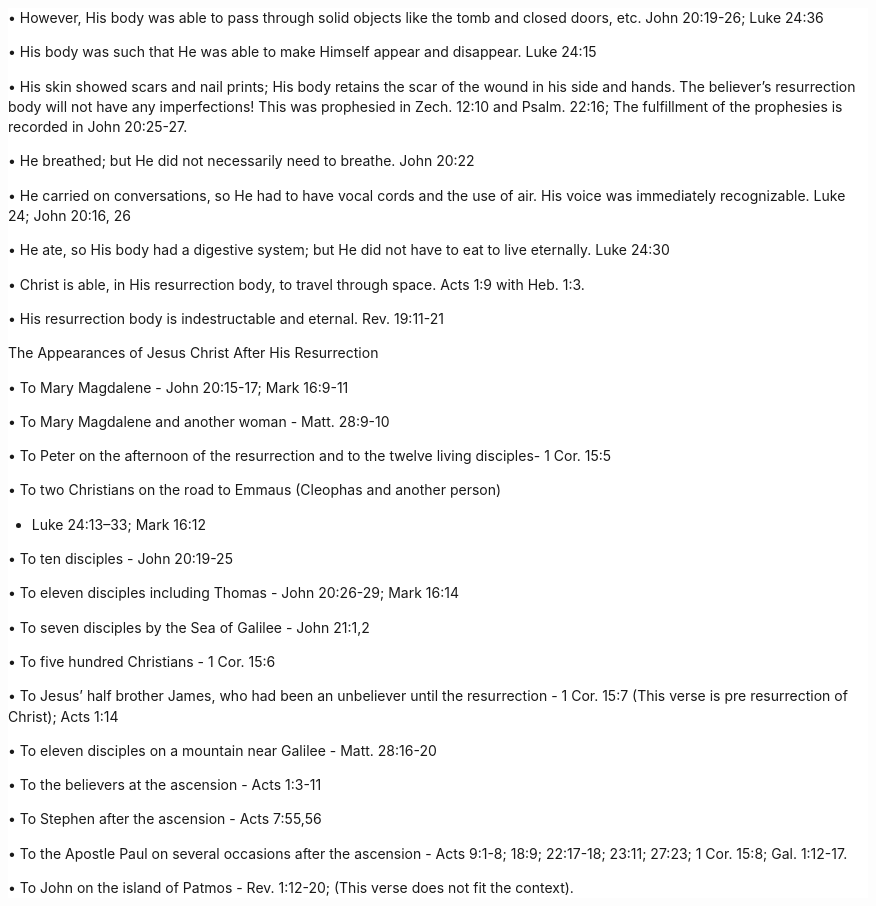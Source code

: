 • However, His body was able to pass through solid objects like the tomb
and closed doors, etc. John 20:19-26; Luke 24:36

• His body was such that He was able to make Himself appear and
disappear. Luke 24:15

• His skin showed scars and nail prints; His body retains the scar of
the wound in his side and hands. The believer’s resurrec­tion body will
not have any imperfec­tions! This was prophesied in Zech. 12:10 and
Psalm. 22:16; The fulfillment of the prophesies is recorded in
John 20:25-27.

• He breathed; but He did not necessarily need to breathe. John 20:22

• He carried on conversations, so He had to have vocal cords and the use
of air. His voice was immediately recognizable. Luke 24; John 20:16, 26

• He ate, so His body had a digestive sys­tem; but He did not have to
eat to live eternally. Luke 24:30

• Christ is able, in His resurrection body, to travel through space.
Acts 1:9 with Heb. 1:3.

• His resurrection body is indestructable and eternal. Rev. 19:11-21

The Appearances of Jesus Christ After His Resurrection

• To Mary Magdalene - John 20:15-17; Mark 16:9-11

• To Mary Magdalene and another woman - Matt. 28:9-10

• To Peter on the afternoon of the resurrection and to the twelve living
disciples- 1 Cor. 15:5

• To two Christians on the road to Emmaus (Cleophas and another person)
- Luke 24:13–33; Mark 16:12

• To ten disciples - John 20:19-25

• To eleven disciples including Thomas - John 20:26-29; Mark 16:14

• To seven disciples by the Sea of Galilee - John 21:1,2

• To five hundred Christians - 1 Cor. 15:6

• To Jesus’ half brother James, who had been an unbeliever until the
resurrection - 1 Cor. 15:7 (This verse is pre resurrection of Christ);
Acts 1:14

• To eleven disciples on a mountain near Galilee - Matt. 28:16-20

• To the believers at the ascension - Acts 1:3-11

• To Stephen after the ascension - Acts 7:55,56

• To the Apostle Paul on several occasions after the ascension - Acts
9:1-8; 18:9; 22:17-18; 23:11; 27:23; 1 Cor. 15:8; Gal. 1:12-17.

• To John on the island of Patmos - Rev. 1:12-20; (This verse does not
fit the context).
